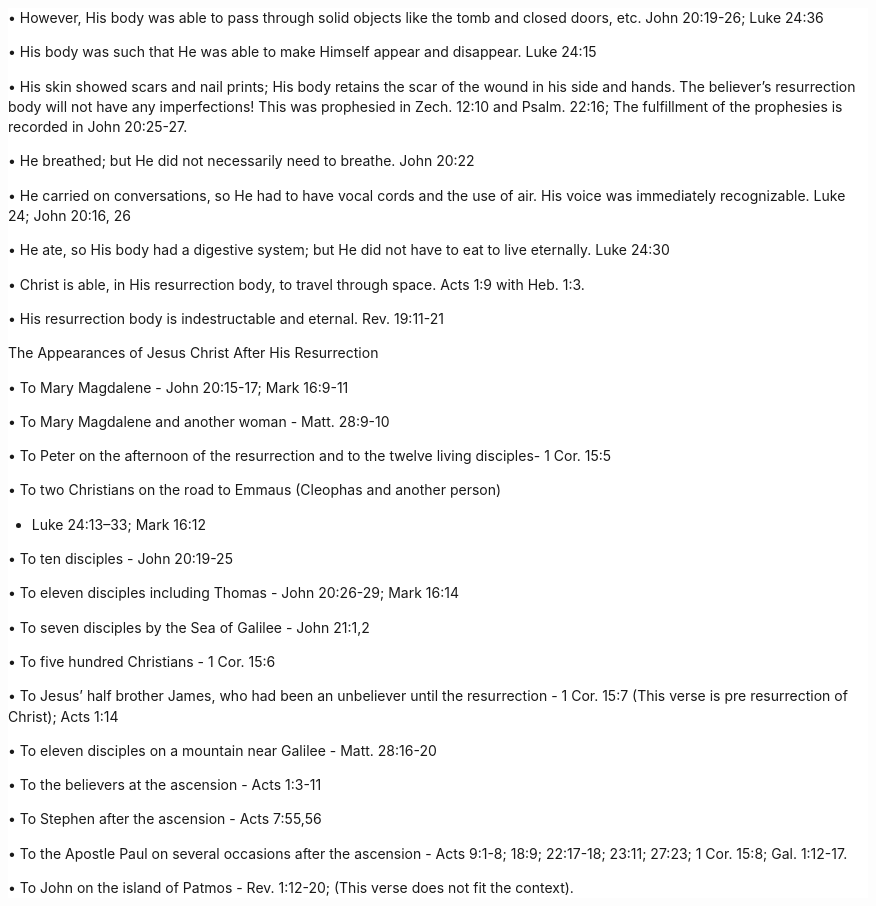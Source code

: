 • However, His body was able to pass through solid objects like the tomb
and closed doors, etc. John 20:19-26; Luke 24:36

• His body was such that He was able to make Himself appear and
disappear. Luke 24:15

• His skin showed scars and nail prints; His body retains the scar of
the wound in his side and hands. The believer’s resurrec­tion body will
not have any imperfec­tions! This was prophesied in Zech. 12:10 and
Psalm. 22:16; The fulfillment of the prophesies is recorded in
John 20:25-27.

• He breathed; but He did not necessarily need to breathe. John 20:22

• He carried on conversations, so He had to have vocal cords and the use
of air. His voice was immediately recognizable. Luke 24; John 20:16, 26

• He ate, so His body had a digestive sys­tem; but He did not have to
eat to live eternally. Luke 24:30

• Christ is able, in His resurrection body, to travel through space.
Acts 1:9 with Heb. 1:3.

• His resurrection body is indestructable and eternal. Rev. 19:11-21

The Appearances of Jesus Christ After His Resurrection

• To Mary Magdalene - John 20:15-17; Mark 16:9-11

• To Mary Magdalene and another woman - Matt. 28:9-10

• To Peter on the afternoon of the resurrection and to the twelve living
disciples- 1 Cor. 15:5

• To two Christians on the road to Emmaus (Cleophas and another person)
- Luke 24:13–33; Mark 16:12

• To ten disciples - John 20:19-25

• To eleven disciples including Thomas - John 20:26-29; Mark 16:14

• To seven disciples by the Sea of Galilee - John 21:1,2

• To five hundred Christians - 1 Cor. 15:6

• To Jesus’ half brother James, who had been an unbeliever until the
resurrection - 1 Cor. 15:7 (This verse is pre resurrection of Christ);
Acts 1:14

• To eleven disciples on a mountain near Galilee - Matt. 28:16-20

• To the believers at the ascension - Acts 1:3-11

• To Stephen after the ascension - Acts 7:55,56

• To the Apostle Paul on several occasions after the ascension - Acts
9:1-8; 18:9; 22:17-18; 23:11; 27:23; 1 Cor. 15:8; Gal. 1:12-17.

• To John on the island of Patmos - Rev. 1:12-20; (This verse does not
fit the context).
